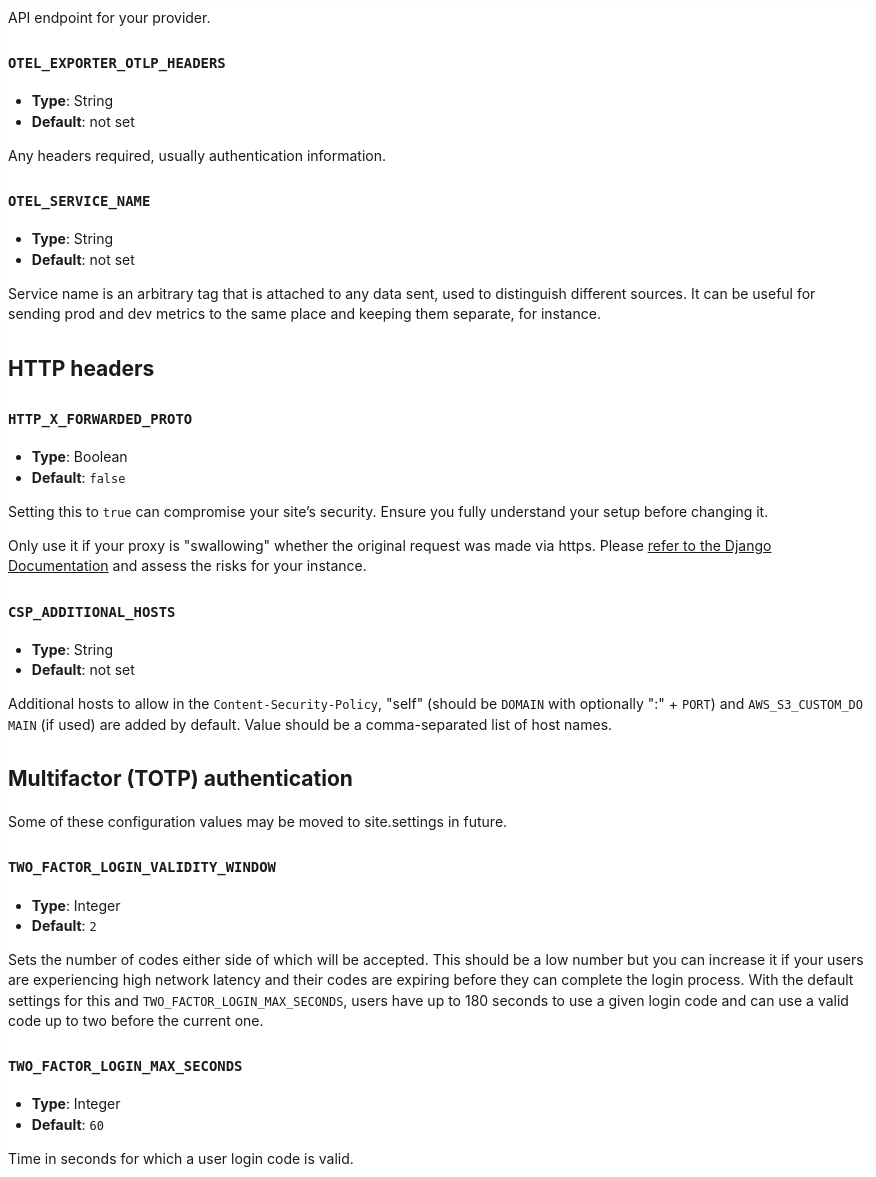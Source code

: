 API endpoint for your provider.

### `OTEL_EXPORTER_OTLP_HEADERS`

- **Type**: String
- **Default**: not set

Any headers required, usually authentication information.

### `OTEL_SERVICE_NAME`

- **Type**: String
- **Default**: not set

Service name is an arbitrary tag that is attached to any data sent, used to distinguish different sources. It can be useful for sending prod and dev metrics to the same place and keeping them separate, for instance.

## HTTP headers

### `HTTP_X_FORWARDED_PROTO`

- **Type**: Boolean
- **Default**: `false`


Setting this to `true` can compromise your site’s security. Ensure you fully understand your setup before changing it.

Only use it if your proxy is "swallowing" whether the original request was made via https. Please [refer to the Django Documentation](https://docs.djangoproject.com/en/4.2/ref/settings/#secure-proxy-ssl-header) and assess the risks for your instance.


### `CSP_ADDITIONAL_HOSTS`

- **Type**: String
- **Default**: not set


Additional hosts to allow in the `Content-Security-Policy`, "self" (should be `DOMAIN` with optionally ":" + `PORT`) and `AWS_S3_CUSTOM_DOMAIN` (if used) are added by default.  Value should be a comma-separated list of host names.

## Multifactor (TOTP) authentication

Some of these configuration values may be moved to site.settings in future.

### `TWO_FACTOR_LOGIN_VALIDITY_WINDOW`

- **Type**: Integer
- **Default**: `2`

Sets the number of codes either side of which will be accepted. This should be a low number but you can increase it if your users are experiencing high network latency and their codes are expiring before they can complete the login process. With the default settings for this and `TWO_FACTOR_LOGIN_MAX_SECONDS`, users have up to 180 seconds to use a given login code and can use a valid code up to two before the current one.

### `TWO_FACTOR_LOGIN_MAX_SECONDS`

- **Type**: Integer
- **Default**: `60`

Time in seconds for which a user login code is valid.